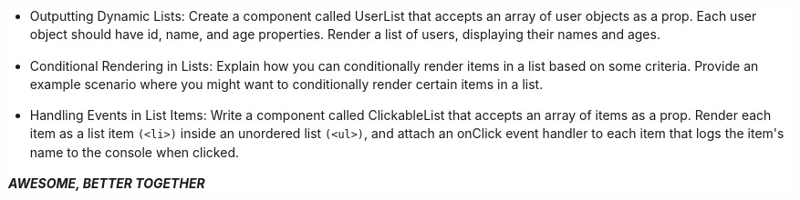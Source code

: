 - Outputting Dynamic Lists: Create a component called UserList that accepts an array of user objects as a prop. Each user object should have id, name, and age properties. Render a list of users, displaying their names and ages.

- Conditional Rendering in Lists: Explain how you can conditionally render items in a list based on some criteria. Provide an example scenario where you might want to conditionally render certain items in a list.

- Handling Events in List Items: Write a component called ClickableList that accepts an array of items as a prop. Render each item as a list item `(<li>)` inside an unordered list `(<ul>)`, and attach an onClick event handler to each item that logs the item's name to the console when clicked.

_____________AWESOME, BETTER TOGETHER_____________
